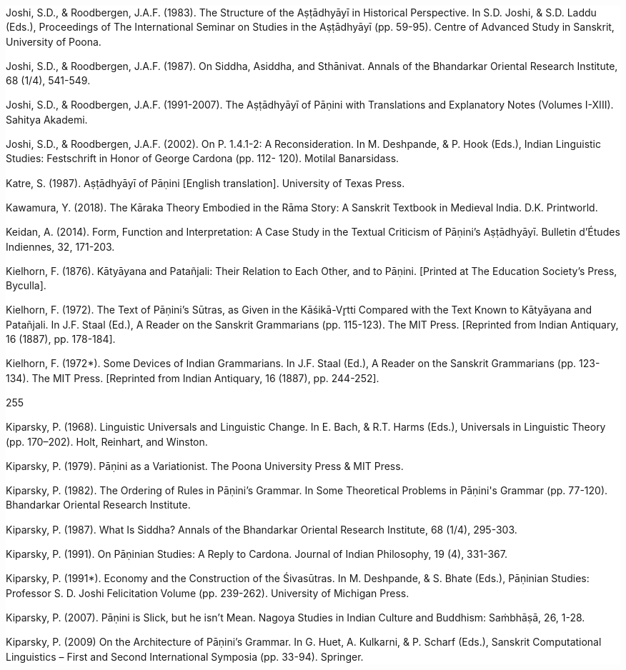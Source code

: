 Joshi, S.D., & Roodbergen, J.A.F. (1983). The Structure of the Aṣṭādhyāyī in Historical  Perspective. In S.D. Joshi, & S.D. Laddu (Eds.), Proceedings of The International Seminar on  Studies in the Aṣṭādhyāyī (pp. 59-95). Centre of Advanced Study in Sanskrit, University of  Poona.  

Joshi, S.D., & Roodbergen, J.A.F. (1987). On Siddha, Asiddha, and Sthānivat. Annals of the  Bhandarkar Oriental Research Institute, 68 (1/4), 541-549. 

Joshi, S.D., & Roodbergen, J.A.F. (1991-2007). The Aṣṭādhyāyī of Pāṇini with Translations  and Explanatory Notes (Volumes I-XIII). Sahitya Akademi. 

Joshi, S.D., & Roodbergen, J.A.F. (2002). On P. 1.4.1-2: A Reconsideration. In M. Deshpande,  & P. Hook (Eds.), Indian Linguistic Studies: Festschrift in Honor of George Cardona (pp. 112- 120). Motilal Banarsidass. 

Katre, S. (1987). Aṣṭādhyāyī of Pāṇini [English translation]. University of Texas Press. 

Kawamura, Y. (2018). The Kāraka Theory Embodied in the Rāma Story: A Sanskrit Textbook  in Medieval India. D.K. Printworld. 

Keidan, A. (2014). Form, Function and Interpretation: A Case Study in the Textual Criticism  of Pāṇini’s Aṣṭādhyāyī. Bulletin d’Études Indiennes, 32, 171-203. 

Kielhorn, F. (1876). Kātyāyana and Patañjali: Their Relation to Each Other, and to Pāṇini.  [Printed at The Education Society’s Press, Byculla]. 

Kielhorn, F. (1972). The Text of Pāṇini’s Sūtras, as Given in the Kāśikā-Vr̥tti Compared with  the Text Known to Kātyāyana and Patañjali. In J.F. Staal (Ed.), A Reader on the Sanskrit  Grammarians (pp. 115-123). The MIT Press. [Reprinted from Indian Antiquary, 16 (1887),  pp. 178-184].  

Kielhorn, F. (1972*). Some Devices of Indian Grammarians. In J.F. Staal (Ed.), A Reader on  the Sanskrit Grammarians (pp. 123-134). The MIT Press. [Reprinted from Indian Antiquary, 16 (1887), pp. 244-252].

255 

Kiparsky, P. (1968). Linguistic Universals and Linguistic Change. In E. Bach, & R.T. Harms (Eds.), Universals in Linguistic Theory (pp. 170–202). Holt, Reinhart, and Winston. 

Kiparsky, P. (1979). Pāṇini as a Variationist. The Poona University Press & MIT Press. 

Kiparsky, P. (1982). The Ordering of Rules in Pāṇini’s Grammar. In Some Theoretical  Problems in Pāṇini's Grammar (pp. 77-120). Bhandarkar Oriental Research Institute. 

Kiparsky, P. (1987). What Is Siddha? Annals of the Bhandarkar Oriental Research Institute, 68 (1/4), 295-303. 

Kiparsky, P. (1991). On Pāṇinian Studies: A Reply to Cardona. Journal of Indian Philosophy,  19 (4), 331-367.  

Kiparsky, P. (1991*). Economy and the Construction of the Śivasūtras. In M. Deshpande, & S.  Bhate (Eds.), Pāṇinian Studies: Professor S. D. Joshi Felicitation Volume (pp. 239-262).  University of Michigan Press. 

Kiparsky, P. (2007). Pāṇini is Slick, but he isn’t Mean. Nagoya Studies in Indian Culture and  Buddhism: Saṁbhāṣā, 26, 1-28. 

Kiparsky, P. (2009) On the Architecture of Pāṇini’s Grammar. In G. Huet, A. Kulkarni, & P.  Scharf (Eds.), Sanskrit Computational Linguistics – First and Second International Symposia  (pp. 33-94). Springer. 
